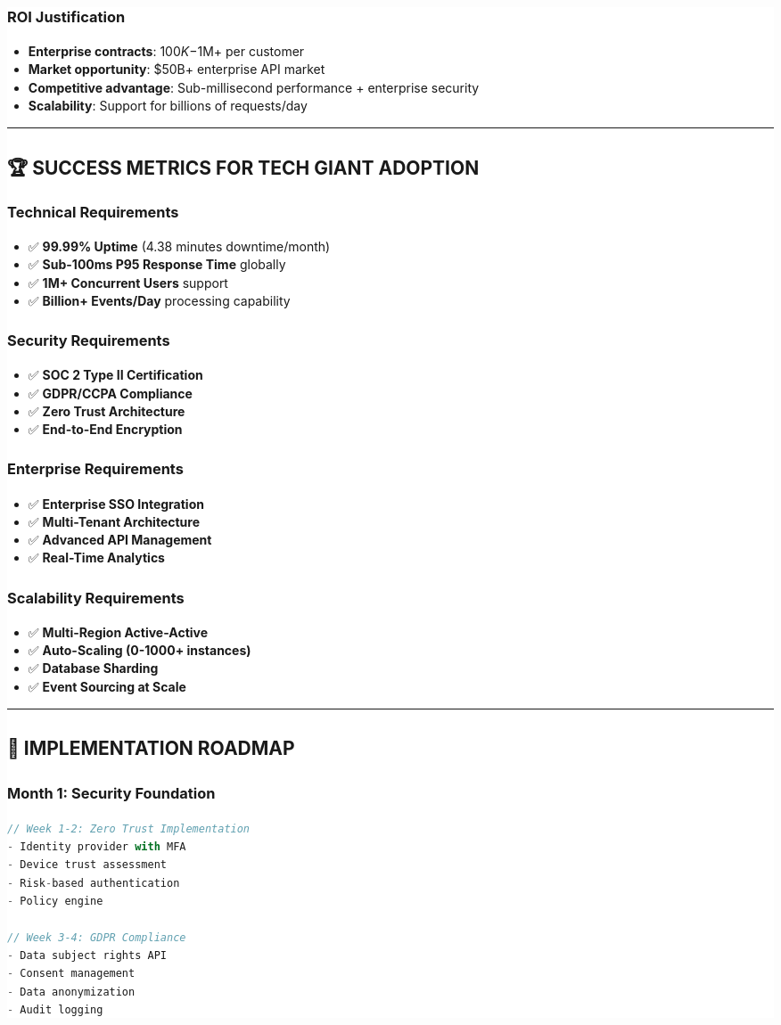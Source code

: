 ### **ROI Justification**
- **Enterprise contracts**: $100K-$1M+ per customer
- **Market opportunity**: $50B+ enterprise API market
- **Competitive advantage**: Sub-millisecond performance + enterprise security
- **Scalability**: Support for billions of requests/day

---

## 🏆 **SUCCESS METRICS FOR TECH GIANT ADOPTION**

### **Technical Requirements**
- ✅ **99.99% Uptime** (4.38 minutes downtime/month)
- ✅ **Sub-100ms P95 Response Time** globally
- ✅ **1M+ Concurrent Users** support
- ✅ **Billion+ Events/Day** processing capability

### **Security Requirements**
- ✅ **SOC 2 Type II Certification**
- ✅ **GDPR/CCPA Compliance**
- ✅ **Zero Trust Architecture**
- ✅ **End-to-End Encryption**

### **Enterprise Requirements**
- ✅ **Enterprise SSO Integration**
- ✅ **Multi-Tenant Architecture**
- ✅ **Advanced API Management**
- ✅ **Real-Time Analytics**

### **Scalability Requirements**
- ✅ **Multi-Region Active-Active**
- ✅ **Auto-Scaling (0-1000+ instances)**
- ✅ **Database Sharding**
- ✅ **Event Sourcing at Scale**

---

## 🚀 **IMPLEMENTATION ROADMAP**

### **Month 1: Security Foundation**
```javascript
// Week 1-2: Zero Trust Implementation
- Identity provider with MFA
- Device trust assessment
- Risk-based authentication
- Policy engine

// Week 3-4: GDPR Compliance
- Data subject rights API
- Consent management
- Data anonymization
- Audit logging
```
